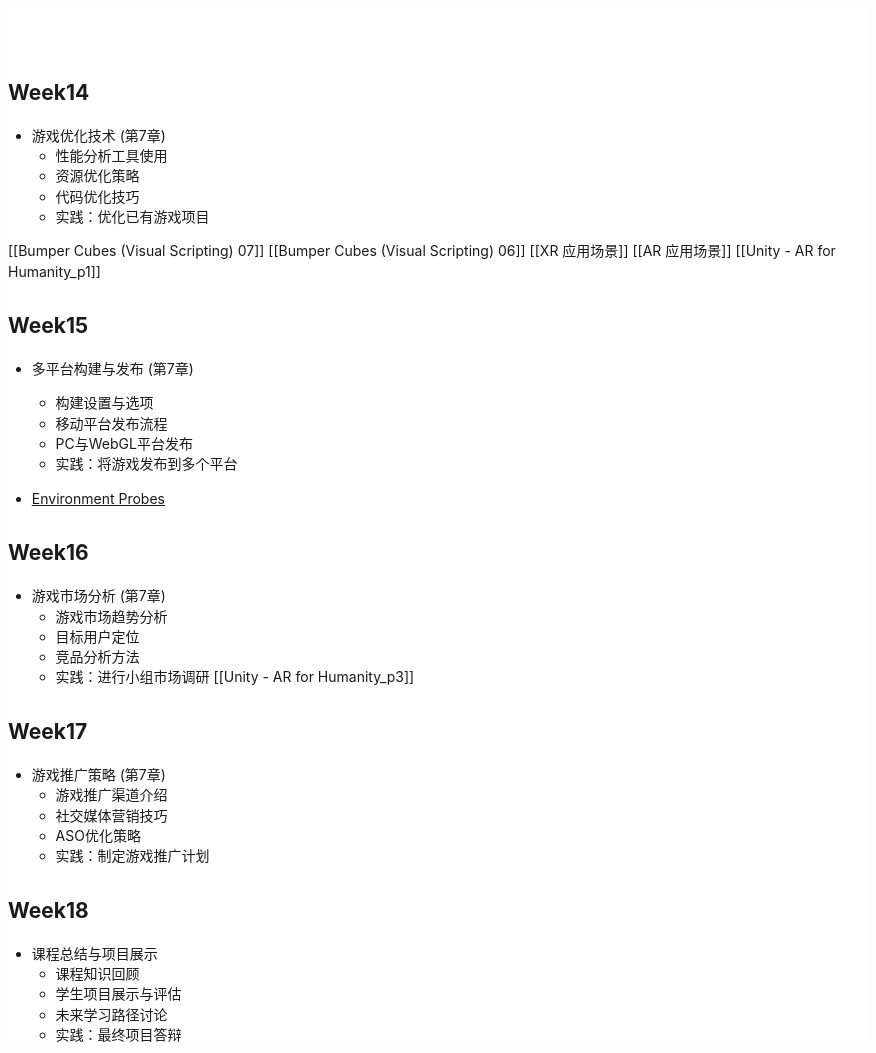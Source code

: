 ```



```
## Week14
- 游戏优化技术 (第7章)
  - 性能分析工具使用
  - 资源优化策略
  - 代码优化技巧
  - 实践：优化已有游戏项目

[[Bumper Cubes (Visual Scripting) 07]]
[[Bumper Cubes (Visual Scripting) 06]]
[[XR 应用场景]]
[[AR 应用场景]]
[[Unity - AR for Humanity_p1]] 

## Week15
- 多平台构建与发布 (第7章)
  - 构建设置与选项
  - 移动平台发布流程
  - PC与WebGL平台发布
  - 实践：将游戏发布到多个平台

- [Environment Probes](https://docs.unity3d.com/Packages/com.unity.xr.arfoundation@2.2/manual/environment-probe-manager.html "Environment Probes")


## Week16
- 游戏市场分析 (第7章)
  - 游戏市场趋势分析
  - 目标用户定位
  - 竞品分析方法
  - 实践：进行小组市场调研
[[Unity - AR for Humanity_p3]]
## Week17
- 游戏推广策略 (第7章)
  - 游戏推广渠道介绍
  - 社交媒体营销技巧
  - ASO优化策略
  - 实践：制定游戏推广计划

## Week18
- 课程总结与项目展示
  - 课程知识回顾
  - 学生项目展示与评估
  - 未来学习路径讨论
  - 实践：最终项目答辩
